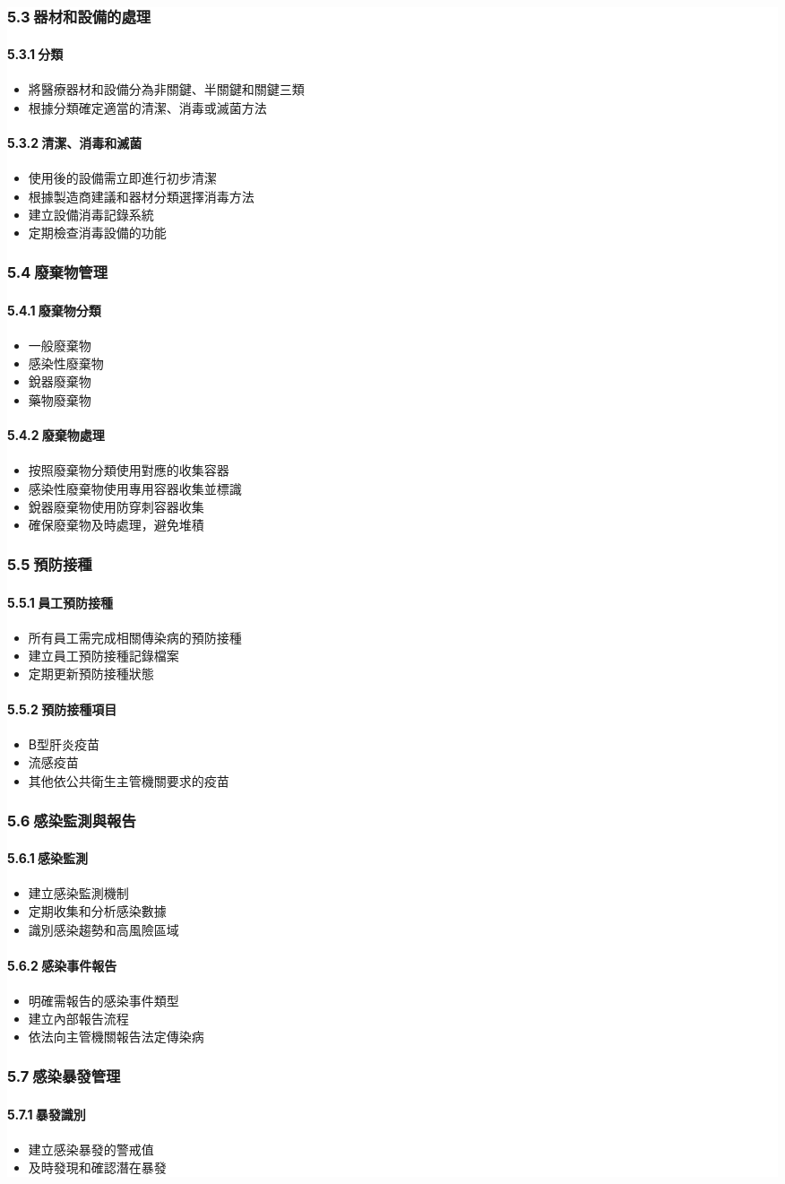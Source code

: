 ### 5.3 器材和設備的處理
#### 5.3.1 分類
- 將醫療器材和設備分為非關鍵、半關鍵和關鍵三類
- 根據分類確定適當的清潔、消毒或滅菌方法

#### 5.3.2 清潔、消毒和滅菌
- 使用後的設備需立即進行初步清潔
- 根據製造商建議和器材分類選擇消毒方法
- 建立設備消毒記錄系統
- 定期檢查消毒設備的功能

### 5.4 廢棄物管理
#### 5.4.1 廢棄物分類
- 一般廢棄物
- 感染性廢棄物
- 銳器廢棄物
- 藥物廢棄物

#### 5.4.2 廢棄物處理
- 按照廢棄物分類使用對應的收集容器
- 感染性廢棄物使用專用容器收集並標識
- 銳器廢棄物使用防穿刺容器收集
- 確保廢棄物及時處理，避免堆積

### 5.5 預防接種
#### 5.5.1 員工預防接種
- 所有員工需完成相關傳染病的預防接種
- 建立員工預防接種記錄檔案
- 定期更新預防接種狀態

#### 5.5.2 預防接種項目
- B型肝炎疫苗
- 流感疫苗
- 其他依公共衛生主管機關要求的疫苗

### 5.6 感染監測與報告
#### 5.6.1 感染監測
- 建立感染監測機制
- 定期收集和分析感染數據
- 識別感染趨勢和高風險區域

#### 5.6.2 感染事件報告
- 明確需報告的感染事件類型
- 建立內部報告流程
- 依法向主管機關報告法定傳染病

### 5.7 感染暴發管理
#### 5.7.1 暴發識別
- 建立感染暴發的警戒值
- 及時發現和確認潛在暴發
